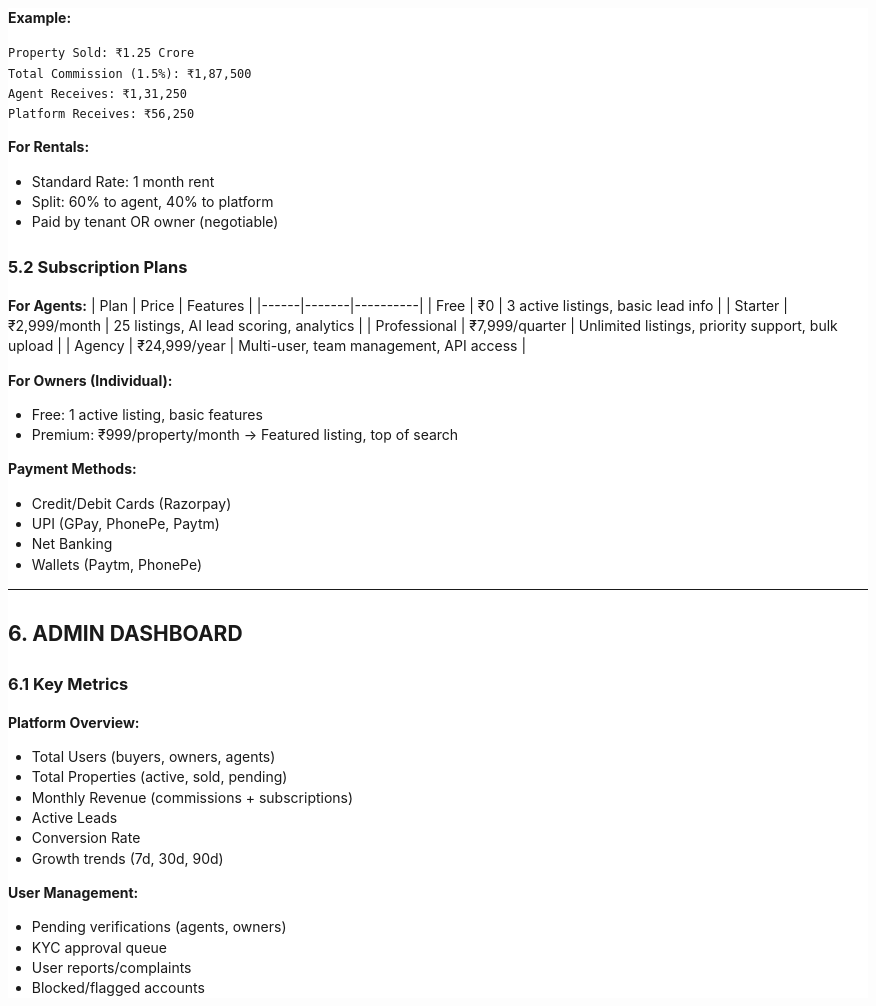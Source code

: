 **Example:**
```
Property Sold: ₹1.25 Crore
Total Commission (1.5%): ₹1,87,500
Agent Receives: ₹1,31,250
Platform Receives: ₹56,250
```

**For Rentals:**
- Standard Rate: 1 month rent
- Split: 60% to agent, 40% to platform
- Paid by tenant OR owner (negotiable)

### **5.2 Subscription Plans**

**For Agents:**
| Plan | Price | Features |
|------|-------|----------|
| Free | ₹0 | 3 active listings, basic lead info |
| Starter | ₹2,999/month | 25 listings, AI lead scoring, analytics |
| Professional | ₹7,999/quarter | Unlimited listings, priority support, bulk upload |
| Agency | ₹24,999/year | Multi-user, team management, API access |

**For Owners (Individual):**
- Free: 1 active listing, basic features
- Premium: ₹999/property/month → Featured listing, top of search

**Payment Methods:**
- Credit/Debit Cards (Razorpay)
- UPI (GPay, PhonePe, Paytm)
- Net Banking
- Wallets (Paytm, PhonePe)

---

## **6. ADMIN DASHBOARD**

### **6.1 Key Metrics**

**Platform Overview:**
- Total Users (buyers, owners, agents)
- Total Properties (active, sold, pending)
- Monthly Revenue (commissions + subscriptions)
- Active Leads
- Conversion Rate
- Growth trends (7d, 30d, 90d)

**User Management:**
- Pending verifications (agents, owners)
- KYC approval queue
- User reports/complaints
- Blocked/flagged accounts
